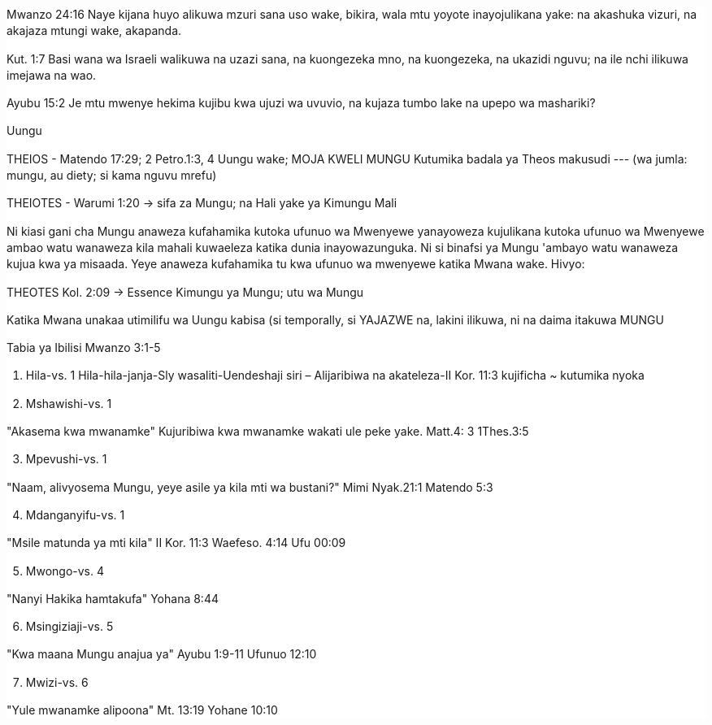 Mwanzo 24:16 Naye kijana huyo alikuwa mzuri sana uso wake, bikira, wala mtu yoyote inayojulikana yake: na akashuka vizuri, na akajaza mtungi wake, akapanda.

Kut. 1:7 Basi wana wa Israeli walikuwa na uzazi sana, na kuongezeka mno, na kuongezeka, na ukazidi nguvu; na ile nchi ilikuwa imejawa na wao.

Ayubu 15:2 Je mtu mwenye hekima kujibu kwa ujuzi wa uvuvio, na kujaza tumbo lake na upepo wa mashariki?

Uungu

THEIOS - Matendo 17:29; 2 Petro.1:3, 4
Uungu wake; MOJA KWELI MUNGU
Kutumika badala ya Theos makusudi --- (wa jumla: mungu, au diety; si kama nguvu mrefu)

THEIOTES - Warumi 1:20 → sifa za Mungu; na Hali yake ya Kimungu Mali

Ni kiasi gani cha Mungu anaweza kufahamika kutoka ufunuo wa Mwenyewe yanayoweza kujulikana kutoka ufunuo wa Mwenyewe ambao watu wanaweza kila mahali kuwaeleza katika dunia inayowazunguka. Ni si binafsi ya Mungu 'ambayo watu wanaweza kujua kwa ya misaada. Yeye anaweza kufahamika tu kwa ufunuo wa mwenyewe katika Mwana wake. Hivyo:

THEOTES Kol. 2:09 → Essence Kimungu ya Mungu; utu wa Mungu

Katika Mwana unakaa utimilifu wa Uungu kabisa (si temporally, si YAJAZWE na, lakini ilikuwa, ni na daima itakuwa MUNGU

Tabia ya Ibilisi Mwanzo 3:1-5
1. Hila-vs. 1
Hila-hila-janja-Sly wasaliti-Uendeshaji siri – Alijaribiwa na akateleza-II Kor. 11:3 kujificha ~ kutumika nyoka

2. Mshawishi-vs. 1

"Akasema kwa mwanamke"
Kujuribiwa kwa mwanamke wakati ule peke yake. Matt.4: 3 1Thes.3:5 

3. Mpevushi-vs. 1

"Naam, alivyosema Mungu, yeye asile ya kila mti wa bustani?" Mimi Nyak.21:1 
Matendo 5:3

4. Mdanganyifu-vs. 1

"Msile matunda ya mti kila"
II Kor. 11:3 Waefeso. 4:14 Ufu 00:09

5. Mwongo-vs. 4

"Nanyi Hakika hamtakufa"
Yohana 8:44

6. Msingiziaji-vs. 5

"Kwa maana Mungu anajua ya"
Ayubu 1:9-11 Ufunuo 12:10

7. Mwizi-vs. 6

"Yule mwanamke alipoona"
Mt. 13:19 Yohane 10:10
